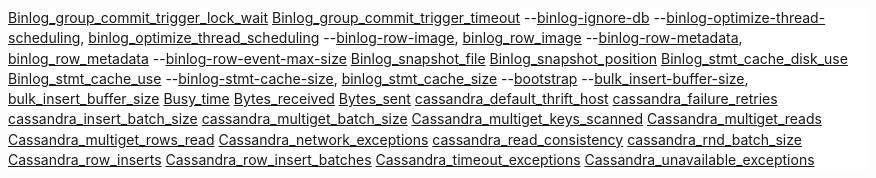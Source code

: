 <tr><td><a href="/kb/en/replication-and-binary-log-status-variables/#binlog_group_commit_trigger_lock_wait">Binlog_group_commit_trigger_lock_wait</a></td></tr>
<tr><td><a href="/kb/en/replication-and-binary-log-status-variables/#binlog_group_commit_trigger_timeout">Binlog_group_commit_trigger_timeout</a></td></tr>
<tr><td>--<a href="/kb/en/mysqld-options/#-binlog-ignore-db">binlog-ignore-db</a></td></tr>
<tr><td>--<a href="/kb/en/replication-and-binary-log-server-system-variables/#binlog_optimize_thread_scheduling">binlog-optimize-thread-scheduling</a>, <a href="/kb/en/replication-and-binary-log-server-system-variables/#binlog_optimize_thread_scheduling">binlog_optimize_thread_scheduling</a></td></tr>
<tr><td>--<a href="/kb/en/replication-and-binary-log-server-system-variables/#binlog_row_image">binlog-row-image</a>, <a href="/kb/en/replication-and-binary-log-server-system-variables/#binlog_row_image">binlog_row_image</a></td></tr>
<tr><td>--<a href="/kb/en/replication-and-binary-log-server-system-variables/#binlog_row_metadata">binlog-row-metadata</a>, <a href="/kb/en/replication-and-binary-log-server-system-variables/#binlog_row_metadata">binlog_row_metadata</a></td></tr>
<tr><td>--<a href="/kb/en/mysqld-options/#-binlog-row-event-max-size">binlog-row-event-max-size</a></td></tr>
<tr><td><a href="/kb/en/replication-and-binary-log-server-status-variables/#binlog_snapshot_file">Binlog_snapshot_file</a></td></tr>
<tr><td><a href="/kb/en/replication-and-binary-log-server-status-variables/#binlog_snapshot_position">Binlog_snapshot_position</a></td></tr>
<tr><td><a href="/kb/en/replication-and-binary-log-server-status-variables/#binlog_stmt_cache_disk_use">Binlog_stmt_cache_disk_use</a></td></tr>
<tr><td><a href="/kb/en/replication-and-binary-log-server-status-variables/#binlog_stmt_cache_use">Binlog_stmt_cache_use</a></td></tr>
<tr><td>--<a href="/kb/en/replication-and-binary-log-server-system-variables/#binlog_stmt_cache_size">binlog-stmt-cache-size</a>, <a href="/kb/en/replication-and-binary-log-server-system-variables/#binlog_stmt_cache_size">binlog_stmt_cache_size</a></td></tr>
<tr><td>--<a href="/kb/en/mysqld-options/#-bootstrap">bootstrap</a></td></tr>
<tr><td>--<a href="/kb/en/server-system-variables/#bulk_insert_buffer_size">bulk_insert-buffer-size</a>, <a href="/kb/en/server-system-variables/#bulk_insert_buffer_size">bulk_insert_buffer_size</a></td></tr>
<tr><td><a href="/kb/en/server-status-variables/#busy_time">Busy_time</a></td></tr>
<tr><td><a href="/kb/en/server-status-variables/#bytes_received">Bytes_received</a></td></tr>
<tr><td><a href="/kb/en/server-status-variables/#bytes_sent">Bytes_sent</a></td></tr>
<tr><td><a href="/kb/en/cassandra-system-variables/#cassandra_default_thrift_host">cassandra_default_thrift_host</a></td></tr>
<tr><td><a href="/kb/en/cassandra-system-variables/#cassandra_failure_retries">cassandra_failure_retries</a></td></tr>
<tr><td><a href="/kb/en/cassandra-system-variables/#cassandra_insert_batch_size">cassandra_insert_batch_size</a></td></tr>
<tr><td><a href="/kb/en/cassandra-system-variables/#cassandra_multiget_batch_size">cassandra_multiget_batch_size</a></td></tr>
<tr><td><a href="/kb/en/cassandra-status-variables/#cassandra_multiget_keys_scanned">Cassandra_multiget_keys_scanned</a></td></tr>
<tr><td><a href="/kb/en/cassandra-status-variables/#cassandra_multiget_reads">Cassandra_multiget_reads</a></td></tr>
<tr><td><a href="/kb/en/cassandra-status-variables/#cassandra_multiget_rows_read">Cassandra_multiget_rows_read</a></td></tr>
<tr><td><a href="/kb/en/cassandra-status-variables/#cassandra_network_exceptions">Cassandra_network_exceptions</a></td></tr>
<tr><td><a href="/kb/en/cassandra-system-variables/#cassandra_read_consistency">cassandra_read_consistency</a></td></tr>
<tr><td><a href="/kb/en/cassandra-system-variables/#cassandra_rnd_batch_size">cassandra_rnd_batch_size</a></td></tr>
<tr><td><a href="/kb/en/cassandra-status-variables/#cassandra_row_inserts">Cassandra_row_inserts</a></td></tr>
<tr><td><a href="/kb/en/cassandra-status-variables/#cassandra_row_insert_batches">Cassandra_row_insert_batches</a></td></tr>
<tr><td><a href="/kb/en/cassandra-status-variables/#cassandra_timeout_exceptions">Cassandra_timeout_exceptions</a></td></tr>
<tr><td><a href="/kb/en/cassandra-status-variables/#cassandra_unavailable_exceptions">Cassandra_unavailable_exceptions</a></td></tr>